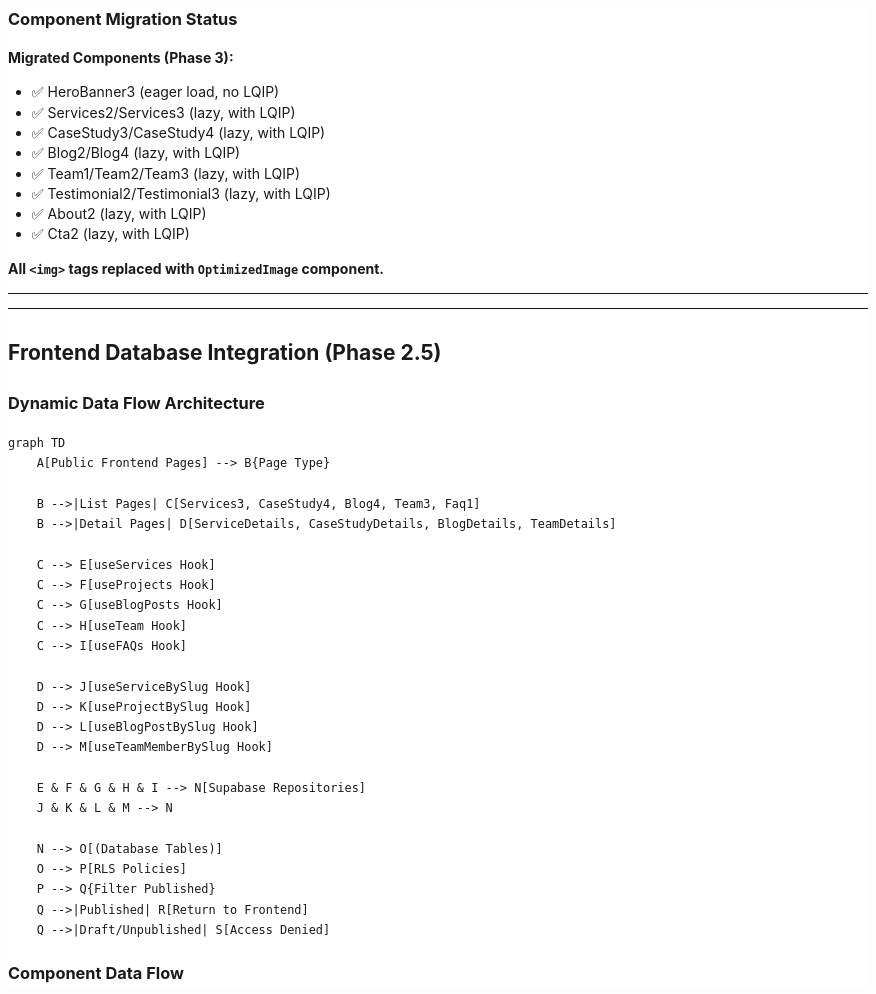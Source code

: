 ### Component Migration Status

**Migrated Components (Phase 3):**
- ✅ HeroBanner3 (eager load, no LQIP)
- ✅ Services2/Services3 (lazy, with LQIP)
- ✅ CaseStudy3/CaseStudy4 (lazy, with LQIP)
- ✅ Blog2/Blog4 (lazy, with LQIP)
- ✅ Team1/Team2/Team3 (lazy, with LQIP)
- ✅ Testimonial2/Testimonial3 (lazy, with LQIP)
- ✅ About2 (lazy, with LQIP)
- ✅ Cta2 (lazy, with LQIP)

**All `<img>` tags replaced with `OptimizedImage` component.**

---

---

## Frontend Database Integration (Phase 2.5)

### Dynamic Data Flow Architecture

```mermaid
graph TD
    A[Public Frontend Pages] --> B{Page Type}
    
    B -->|List Pages| C[Services3, CaseStudy4, Blog4, Team3, Faq1]
    B -->|Detail Pages| D[ServiceDetails, CaseStudyDetails, BlogDetails, TeamDetails]
    
    C --> E[useServices Hook]
    C --> F[useProjects Hook]
    C --> G[useBlogPosts Hook]
    C --> H[useTeam Hook]
    C --> I[useFAQs Hook]
    
    D --> J[useServiceBySlug Hook]
    D --> K[useProjectBySlug Hook]
    D --> L[useBlogPostBySlug Hook]
    D --> M[useTeamMemberBySlug Hook]
    
    E & F & G & H & I --> N[Supabase Repositories]
    J & K & L & M --> N
    
    N --> O[(Database Tables)]
    O --> P[RLS Policies]
    P --> Q{Filter Published}
    Q -->|Published| R[Return to Frontend]
    Q -->|Draft/Unpublished| S[Access Denied]
```

### Component Data Flow
